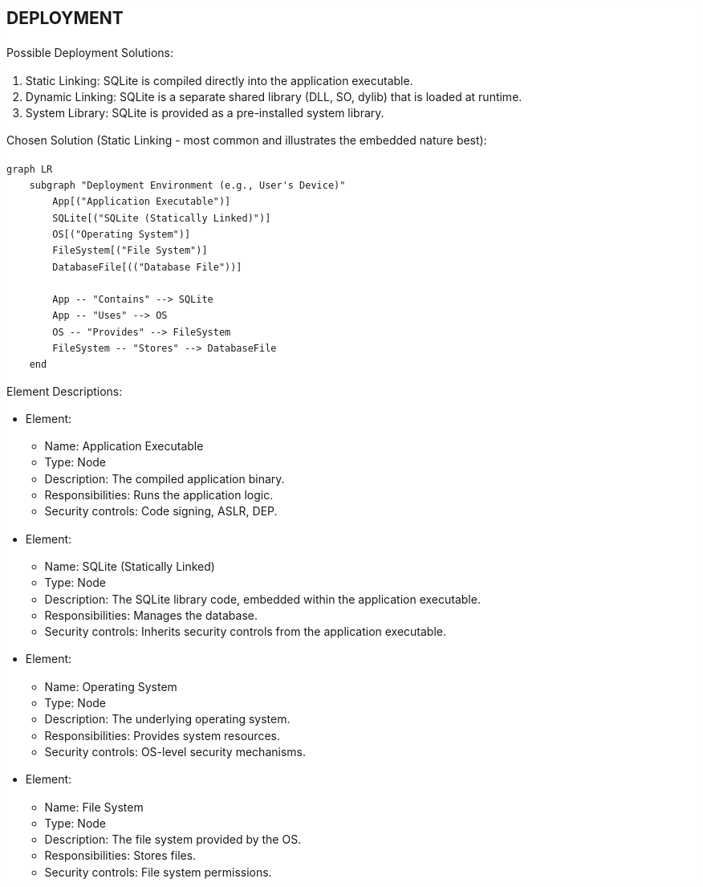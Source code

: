 ## DEPLOYMENT

Possible Deployment Solutions:

1.  Static Linking: SQLite is compiled directly into the application executable.
2.  Dynamic Linking: SQLite is a separate shared library (DLL, SO, dylib) that is loaded at runtime.
3.  System Library: SQLite is provided as a pre-installed system library.

Chosen Solution (Static Linking - most common and illustrates the embedded nature best):

```mermaid
graph LR
    subgraph "Deployment Environment (e.g., User's Device)"
        App[("Application Executable")]
        SQLite[("SQLite (Statically Linked)")]
        OS[("Operating System")]
        FileSystem[("File System")]
        DatabaseFile[(("Database File"))]

        App -- "Contains" --> SQLite
        App -- "Uses" --> OS
        OS -- "Provides" --> FileSystem
        FileSystem -- "Stores" --> DatabaseFile
    end
```

Element Descriptions:

*   Element:
    *   Name: Application Executable
    *   Type: Node
    *   Description: The compiled application binary.
    *   Responsibilities: Runs the application logic.
    *   Security controls: Code signing, ASLR, DEP.

*   Element:
    *   Name: SQLite (Statically Linked)
    *   Type: Node
    *   Description: The SQLite library code, embedded within the application executable.
    *   Responsibilities: Manages the database.
    *   Security controls: Inherits security controls from the application executable.

*   Element:
    *   Name: Operating System
    *   Type: Node
    *   Description: The underlying operating system.
    *   Responsibilities: Provides system resources.
    *   Security controls: OS-level security mechanisms.

*   Element:
    *   Name: File System
    *   Type: Node
    *   Description: The file system provided by the OS.
    *   Responsibilities: Stores files.
    *   Security controls: File system permissions.

